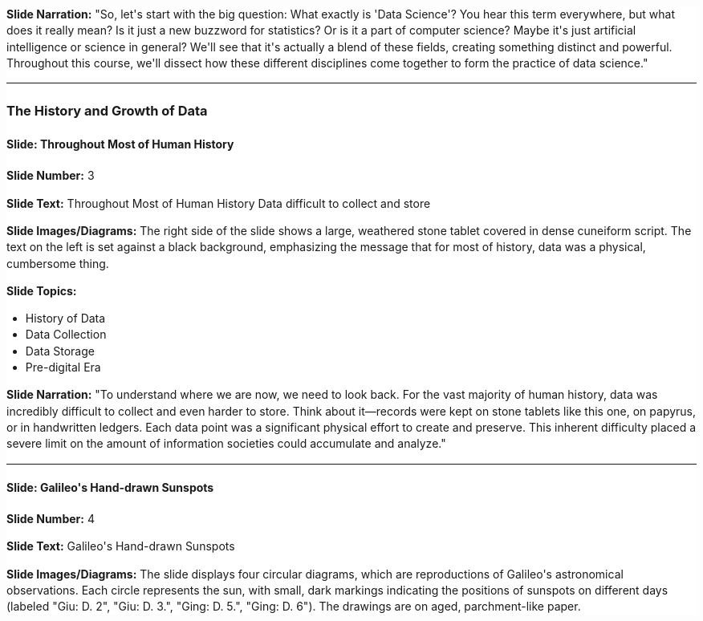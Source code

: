 **Slide Narration:**
"So, let's start with the big question: What exactly is 'Data Science'? You hear this term everywhere, but what does it really mean? Is it just a new buzzword for statistics? Or is it a part of computer science? Maybe it's just artificial intelligence or science in general? We'll see that it's actually a blend of these fields, creating something distinct and powerful. Throughout this course, we'll dissect how these different disciplines come together to form the practice of data science."

---

### The History and Growth of Data

#### Slide: Throughout Most of Human History

**Slide Number:** 3

**Slide Text:**
Throughout
Most of
Human
History
Data difficult to collect and store

**Slide Images/Diagrams:**
The right side of the slide shows a large, weathered stone tablet covered in dense cuneiform script. The text on the left is set against a black background, emphasizing the message that for most of history, data was a physical, cumbersome thing.

**Slide Topics:**
*   History of Data
*   Data Collection
*   Data Storage
*   Pre-digital Era

**Slide Narration:**
"To understand where we are now, we need to look back. For the vast majority of human history, data was incredibly difficult to collect and even harder to store. Think about it—records were kept on stone tablets like this one, on papyrus, or in handwritten ledgers. Each data point was a significant physical effort to create and preserve. This inherent difficulty placed a severe limit on the amount of information societies could accumulate and analyze."

---

#### Slide: Galileo's Hand-drawn Sunspots

**Slide Number:** 4

**Slide Text:**
Galileo's Hand-drawn Sunspots

**Slide Images/Diagrams:**
The slide displays four circular diagrams, which are reproductions of Galileo's astronomical observations. Each circle represents the sun, with small, dark markings indicating the positions of sunspots on different days (labeled "Giu: D. 2", "Giu: D. 3.", "Ging: D. 5.", "Ging: D. 6"). The drawings are on aged, parchment-like paper.
